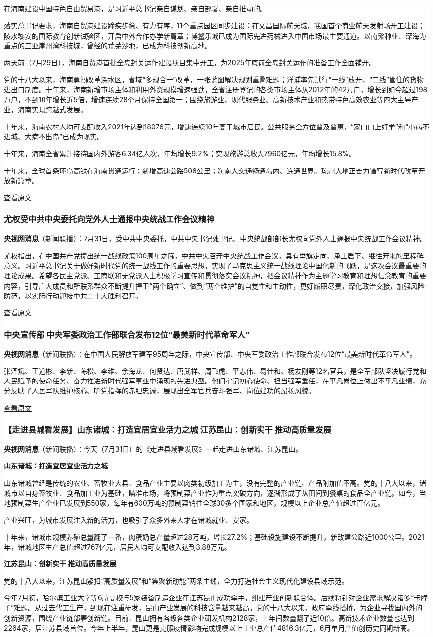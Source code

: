 在海南建设中国特色自由贸易港，是习近平总书记亲自谋划、亲自部署、亲自推动的。

落实总书记要求，海南自贸港建设蹄疾步稳、有力有序，11个重点园区同步建设：在文昌国际航天城，我国首个商业航天发射场开工建设；陵水黎安的国际教育创新试验区，开启中外合作办学新篇章；博鳌乐城已成为国际先进药械进入中国市场最主要通道。以南繁种业、深海为重点的三亚崖州湾科技城，曾经的荒芜沙地，已成为科技创新高地。

两天前（7月29日），海南自贸港首批全岛封关运作建设项目集中开工，为2025年底前全岛封关运作的准备工作全面铺开。

党的十八大以来，海南勇闯改革深水区，省域“多规合一”改革，一张蓝图解决规划重叠难题；洋浦率先试行“一线”放开、“二线”管住的货物进出口制度。十年来，海南新增市场主体和利用外资规模增速强劲，全省注册登记的各类市场主体从2012年的42万户，增长到如今超过198万户，不到10年增长近5倍，增速连续28个月保持全国第一；围绕旅游业、现代服务业、高新技术产业和热带特色高效农业等四大主导产业，海南实现跨越式发展。

十年来，海南农村人均可支配收入2021年达到18076元，增速连续10年高于城市居民。公共服务全方位普及普惠，“家门口上好学”和“小病不进城、大病不出岛”已成为现实。

十年来，海南全省累计接待国内外游客6.34亿人次，年均增长9.2%；实现旅游总收入7960亿元，年均增长15.8%。

十年来，全球首条环岛高铁在海南贯通运行；新增高速公路508公里；海南大交通畅通岛内、连通世界。琼州大地正奋力谱写新时代改革开放新篇章。

[查看原文](https://tv.cctv.com/2022/07/31/VIDE8jcp97Mjb48Le0L475u8220731.shtml)

### 尤权受中共中央委托向党外人士通报中央统战工作会议精神

**央视网消息**（新闻联播）：7月31日，受中共中央委托，中共中央书记处书记、中央统战部部长尤权向党外人士通报中央统战工作会议精神。

尤权指出，在中国共产党提出统一战线政策100周年之际，中共中央召开中央统战工作会议，具有举旗定向、承上启下、继往开来的里程碑意义。习近平总书记关于做好新时代党的统一战线工作的重要思想，实现了马克思主义统一战线理论中国化新的飞跃，是这次会议最重要的理论成果。希望各民主党派、工商联和无党派人士积极学习宣传和贯彻落实会议精神，把会议精神作为主题学习教育和理想信念教育的重要内容，引导广大成员和所联系群众不断提升捍卫“两个确立”、做到“两个维护”的自觉性和主动性，更好履职尽责，深化政治交接，加强风险防范，以实际行动迎接中共二十大胜利召开。

[查看原文](https://tv.cctv.com/2022/07/31/VIDErci6yMJ1hytlwV4GupMt220731.shtml)

### 中央宣传部 中央军委政治工作部联合发布12位“最美新时代革命军人”

**央视网消息**（新闻联播）：在中国人民解放军建军95周年之际，中央宣传部、中央军委政治工作部联合发布12位“最美新时代革命军人”。

张泽斌、王道彬、李新、陈松、李维、余海龙、何贤达、唐武祥、周飞虎、平志伟、易仕和、杨友刚等12名官兵，是全军部队坚决履行党和人民赋予的使命任务、奋力推进新时代强军事业中涌现的先进典型。他们牢记初心使命、担当强军重任，在平凡岗位上做出不平凡业绩，充分反映了人民军队维护核心、听党指挥的赤胆忠诚，展现出全军官兵奋斗强军、岗位建功的昂扬风貌。

[查看原文](https://tv.cctv.com/2022/07/31/VIDEvi29pmKm2WBEXXvDNiNz220731.shtml)

### 【走进县城看发展】山东诸城：打造宜居宜业活力之城 江苏昆山：创新实干 推动高质量发展

**央视网消息**（新闻联播）：今天（7月31日）的《走进县城看发展》一起走进山东诸城、江苏昆山。

**山东诸城：打造宜居宜业活力之城**

山东诸城曾经是传统的农业、畜牧业大县，食品产业主要以肉类初级加工为主，没有完整的产业链、产品附加值不高。党的十八大以来，诸城市以自身畜牧业、食品加工业为基础，瞄准市场，将预制菜产业作为重点突破方向，逐渐形成了从田间到餐桌的食品全产业链。如今，当地预制菜生产企业已发展到550家，每年有600万吨的预制菜销往全球30多个国家和地区，规模以上企业总产值超过百亿元。

产业兴旺，为城市发展注入新的活力，也吸引了众多外来人才在诸城就业、安家。

十年来，诸城市规模养殖总量翻了一番，肉蛋奶总产量超过28万吨，增长27.2%；基础设施建设不断提升，新改建公路近1000公里。2021年，诸城地区生产总值超过767亿元，居民人均可支配收入达到3.88万元。

**江苏昆山：创新实干 推动高质量发展**

党的十八大以来，江苏昆山紧扣“高质量发展”和“集聚新动能”两条主线，全力打造社会主义现代化建设县域示范。

今年7月初，哈尔滨工业大学等6所高校与5家装备制造企业在江苏昆山成功牵手，组建产业创新联合体。后续将针对企业需求解决诸多“卡脖子”难题。从过去代工生产，到现在注重研发，昆山产业发展的科技含量越来越高。党的十八大以来，政府牵线搭桥，为企业寻找国内外的创新资源，围绕产业链部署创新链。目前，昆山拥有各级各类企业研发机构2128家，十年间数量翻了近10倍。高新技术企业数量也达到2264家，居江苏县域首位。今年上半年，昆山更是克服疫情影响完成规模以上工业总产值4816.3亿元，6月单月产值创历史同期新高。
